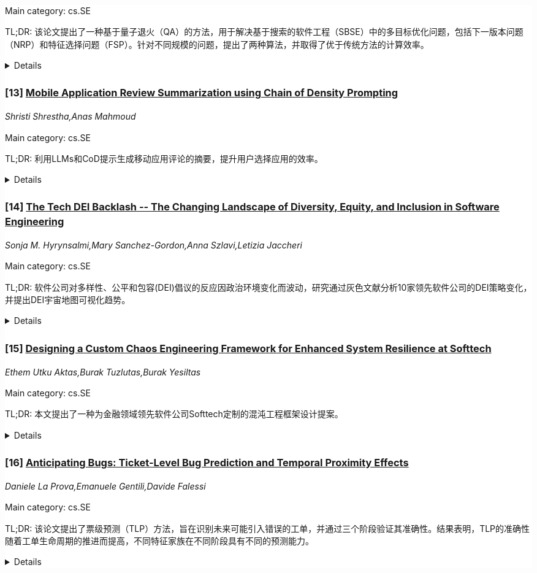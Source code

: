 Main category: cs.SE

TL;DR: 该论文提出了一种基于量子退火（QA）的方法，用于解决基于搜索的软件工程（SBSE）中的多目标优化问题，包括下一版本问题（NRP）和特征选择问题（FSP）。针对不同规模的问题，提出了两种算法，并取得了优于传统方法的计算效率。


<details><summary>Details</summary></details>


### [13] [Mobile Application Review Summarization using Chain of Density Prompting](https://arxiv.org/abs/2506.14192)
*Shristi Shrestha,Anas Mahmoud*

Main category: cs.SE

TL;DR: 利用LLMs和CoD提示生成移动应用评论的摘要，提升用户选择应用的效率。


<details><summary>Details</summary></details>


### [14] [The Tech DEI Backlash -- The Changing Landscape of Diversity, Equity, and Inclusion in Software Engineering](https://arxiv.org/abs/2506.14232)
*Sonja M. Hyrynsalmi,Mary Sanchez-Gordon,Anna Szlavi,Letizia Jaccheri*

Main category: cs.SE

TL;DR: 软件公司对多样性、公平和包容(DEI)倡议的反应因政治环境变化而波动，研究通过灰色文献分析10家领先软件公司的DEI策略变化，并提出DEI宇宙地图可视化趋势。


<details><summary>Details</summary></details>


### [15] [Designing a Custom Chaos Engineering Framework for Enhanced System Resilience at Softtech](https://arxiv.org/abs/2506.14281)
*Ethem Utku Aktas,Burak Tuzlutas,Burak Yesiltas*

Main category: cs.SE

TL;DR: 本文提出了一种为金融领域领先软件公司Softtech定制的混沌工程框架设计提案。


<details><summary>Details</summary></details>


### [16] [Anticipating Bugs: Ticket-Level Bug Prediction and Temporal Proximity Effects](https://arxiv.org/abs/2506.14290)
*Daniele La Prova,Emanuele Gentili,Davide Falessi*

Main category: cs.SE

TL;DR: 该论文提出了票级预测（TLP）方法，旨在识别未来可能引入错误的工单，并通过三个阶段验证其准确性。结果表明，TLP的准确性随着工单生命周期的推进而提高，不同特征家族在不同阶段具有不同的预测能力。


<details><summary>Details</summary></details>

